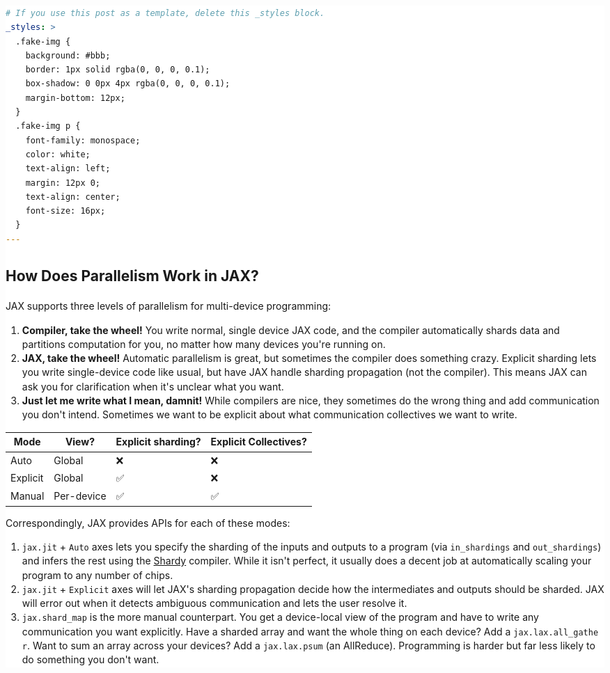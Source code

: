 ```yaml
# If you use this post as a template, delete this _styles block.
_styles: >
  .fake-img {
    background: #bbb;
    border: 1px solid rgba(0, 0, 0, 0.1);
    box-shadow: 0 0px 4px rgba(0, 0, 0, 0.1);
    margin-bottom: 12px;
  }
  .fake-img p {
    font-family: monospace;
    color: white;
    text-align: left;
    margin: 12px 0;
    text-align: center;
    font-size: 16px;
  }
---
```


## How Does Parallelism Work in JAX?

JAX supports three levels of parallelism for multi-device programming:

1. **Compiler, take the wheel!** You write normal, single device JAX code, and the compiler automatically shards data and partitions computation for you, no matter how many devices you're running on.
2. **JAX, take the wheel!** Automatic parallelism is great, but sometimes the compiler does something crazy. Explicit sharding lets you write single-device code like usual, but have JAX handle sharding propagation (not the compiler). This means JAX can ask you for clarification when it's unclear what you want.
3. **Just let me write what I mean, damnit!** While compilers are nice, they sometimes do the wrong thing and add communication you don't intend. Sometimes we want to be explicit about what communication collectives we want to write.

| Mode | View? | Explicit sharding? | Explicit Collectives? |
|---|---|---|---|
| Auto | Global | ❌ | ❌ |
| Explicit | Global | ✅ | ❌ |
| Manual | Per-device | ✅ | ✅ |

Correspondingly, JAX provides APIs for each of these modes:

1. `jax.jit` + `Auto` axes lets you specify the sharding of the inputs and outputs to a program (via `in_shardings` and `out_shardings`) and infers the rest using the [Shardy](https://openxla.org/shardy) compiler. While it isn't perfect, it usually does a decent job at automatically scaling your program to any number of chips.
2. `jax.jit` + `Explicit` axes will let JAX's sharding propagation decide how the intermediates and outputs should be sharded. JAX will error out when it detects ambiguous communication and lets the user resolve it.
3. `jax.shard_map` is the more manual counterpart. You get a device-local view of the program and have to write any communication you want explicitly. Have a sharded array and want the whole thing on each device? Add a `jax.lax.all_gather`. Want to sum an array across your devices? Add a `jax.lax.psum` (an AllReduce). Programming is harder but far less likely to do something you don't want.
